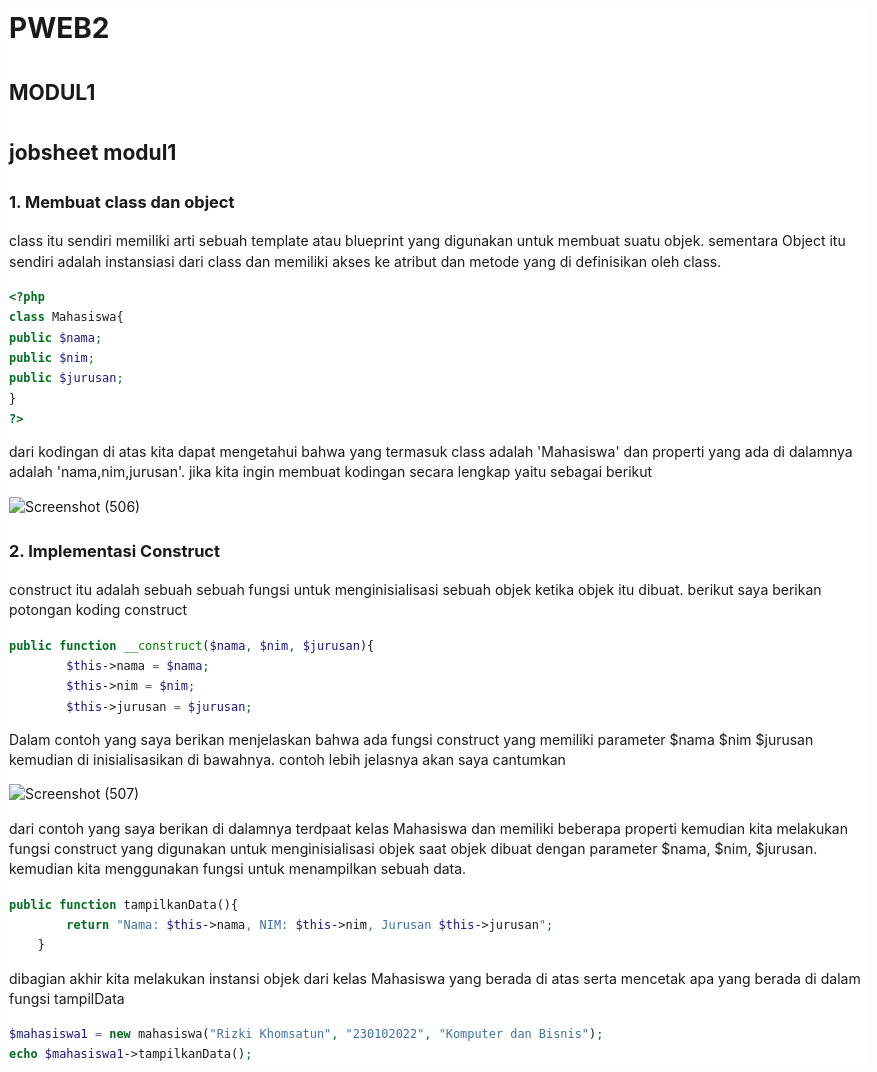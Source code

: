 # PWEB2
## MODUL1
## jobsheet modul1 
### 1. Membuat class dan object
class itu sendiri memiliki arti sebuah template atau blueprint yang digunakan untuk membuat suatu objek. sementara Object itu sendiri adalah instansiasi dari class dan memiliki akses ke atribut dan metode yang di definisikan oleh class. 
```php
<?php
class Mahasiswa{
public $nama;
public $nim;
public $jurusan;
}
?>
```
dari kodingan di atas kita dapat mengetahui bahwa yang termasuk class adalah 'Mahasiswa' dan properti yang ada di dalamnya adalah 'nama,nim,jurusan'. jika kita ingin membuat kodingan secara lengkap yaitu sebagai berikut 

![Screenshot (506)](https://github.com/user-attachments/assets/1e6dfd5b-eb6e-4d05-a47f-b8a1232e4f2a)


### 2. Implementasi Construct 
construct itu adalah sebuah sebuah fungsi untuk menginisialisasi sebuah objek ketika objek itu dibuat. berikut saya berikan potongan koding construct 
```php
public function __construct($nama, $nim, $jurusan){
        $this->nama = $nama;
        $this->nim = $nim;
        $this->jurusan = $jurusan;
```
Dalam contoh yang saya berikan menjelaskan bahwa ada fungsi construct yang memiliki parameter $nama $nim $jurusan kemudian di inisialisasikan di bawahnya. 
contoh lebih jelasnya akan saya cantumkan

![Screenshot (507)](https://github.com/user-attachments/assets/f1823e66-89c7-4861-9eea-973d1523e5fc)


dari contoh yang saya berikan di dalamnya terdpaat kelas Mahasiswa dan memiliki beberapa properti kemudian kita melakukan fungsi construct yang digunakan untuk menginisialisasi objek saat objek dibuat dengan parameter $nama, $nim, $jurusan. kemudian kita menggunakan fungsi untuk menampilkan sebuah data. 
```php
public function tampilkanData(){
        return "Nama: $this->nama, NIM: $this->nim, Jurusan $this->jurusan";
    }
```
dibagian akhir kita melakukan instansi objek dari kelas Mahasiswa yang berada di atas serta mencetak apa yang berada di dalam fungsi tampilData
```php
$mahasiswa1 = new mahasiswa("Rizki Khomsatun", "230102022", "Komputer dan Bisnis");
echo $mahasiswa1->tampilkanData();
```
